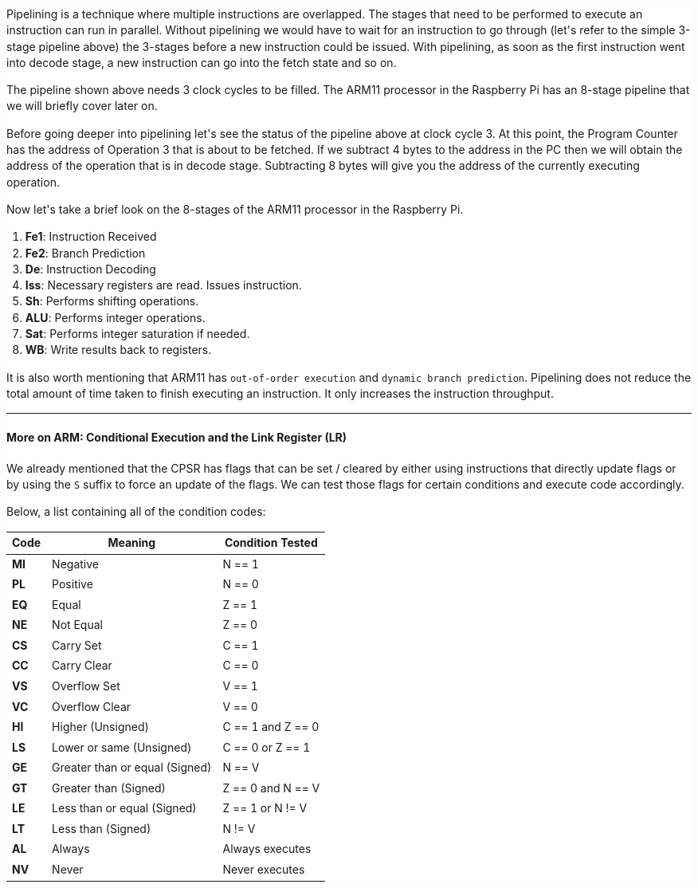 Pipelining is a technique where multiple instructions are overlapped. The stages that need to be performed to execute an instruction can run in parallel. Without pipelining we would have to wait for an instruction to go through (let's refer to the simple 3-stage pipeline above) the 3-stages before a new instruction could be issued. With pipelining, as soon as the first instruction went into decode stage, a new instruction can go into the fetch state and so on.

The pipeline shown above needs 3 clock cycles to be filled. The ARM11 processor in the Raspberry Pi has an 8-stage pipeline that we will briefly cover later on.

Before going deeper into pipelining let's see the status of the pipeline above at clock cycle 3. At this point, the Program Counter has the address of Operation 3 that is about to be fetched. If we subtract 4 bytes to the address in the PC then we will obtain the address of the operation that is in decode stage. Subtracting 8 bytes will give you the address of the currently executing operation.

Now let's take a brief look on the 8-stages of the ARM11 processor in the Raspberry Pi.

1. **Fe1**: Instruction Received
2. **Fe2**: Branch Prediction
3. **De**: Instruction Decoding
4. **Iss**: Necessary registers are read. Issues instruction.
5. **Sh**: Performs shifting operations.
6. **ALU**: Performs integer operations.
7. **Sat**: Performs integer saturation if needed.
8. **WB**: Write results back to registers.

It is also worth mentioning that ARM11 has `out-of-order execution` and `dynamic branch prediction`. Pipelining does not reduce the total amount of time taken to finish executing an instruction. It only increases the instruction throughput.

---

#### More on ARM: Conditional Execution and the Link Register (LR)
We already mentioned that the CPSR has flags that can be set / cleared by either using instructions that directly update flags or by using the `S` suffix to force an update of the flags. We can test those flags for certain conditions and execute code accordingly.

Below, a list containing all of the condition codes:

Code      | Meaning                       | Condition Tested     
----------|-------------------------------|------------------
**MI**    | Negative                      | N == 1
**PL**    | Positive                      | N == 0
**EQ**    | Equal                         | Z == 1
**NE**    | Not Equal                     | Z == 0
**CS**    | Carry Set                     | C == 1
**CC**    | Carry Clear                   | C == 0
**VS**    | Overflow Set                  | V == 1
**VC**    | Overflow Clear                | V == 0
**HI**    | Higher (Unsigned)             | C == 1 and Z == 0
**LS**    | Lower or same (Unsigned)      | C == 0 or Z == 1
**GE**    | Greater than or equal (Signed)| N == V
**GT**    | Greater than (Signed)         | Z == 0 and N == V
**LE**    | Less than or equal (Signed)   | Z == 1 or N != V
**LT**    | Less than (Signed)            | N != V
**AL**    | Always                        | Always executes
**NV**    | Never                         | Never executes
